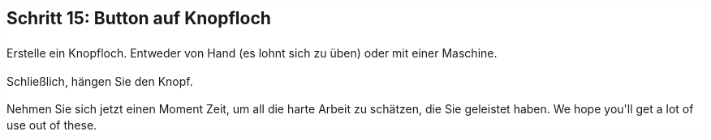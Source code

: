 ## Schritt 15: Button auf Knopfloch

Erstelle ein Knopfloch. Entweder von Hand (es lohnt sich zu üben) oder mit einer Maschine.

Schließlich, hängen Sie den Knopf.

Nehmen Sie sich jetzt einen Moment Zeit, um all die harte Arbeit zu schätzen, die Sie geleistet haben. We hope you'll get a lot of use out of these.
